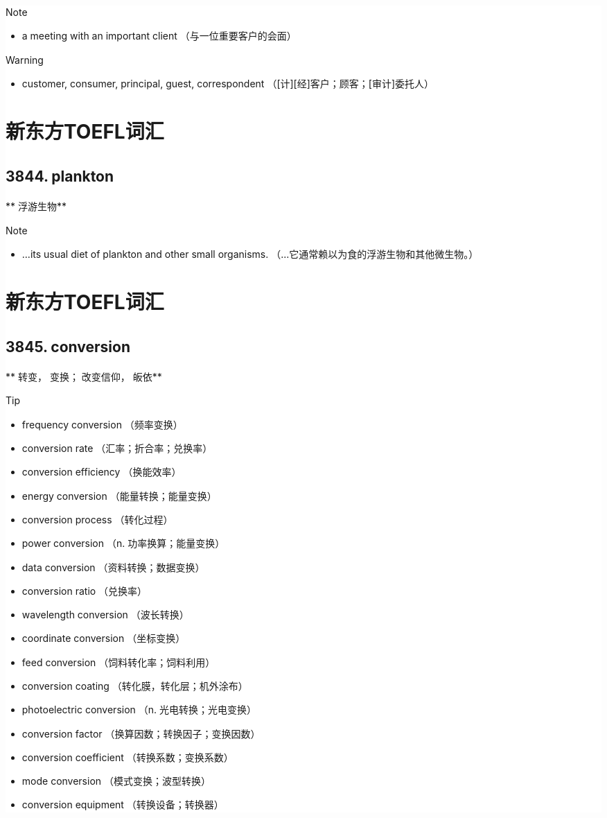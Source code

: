 > [!NOTE]
>
> - a meeting with an important client （与一位重要客户的会面）
>

> [!WARNING]
>
> - customer, consumer, principal, guest, correspondent （[计][经]客户；顾客；[审计]委托人）
>

# 新东方TOEFL词汇

## 3844. plankton

** 浮游生物**

> [!NOTE]
>
> - ...its usual diet of plankton and other small organisms. （...它通常赖以为食的浮游生物和其他微生物。）
>

# 新东方TOEFL词汇

## 3845. conversion

** 转变， 变换； 改变信仰， 皈依**

> [!TIP]
>
> - frequency conversion （频率变换）
>
> - conversion rate （汇率；折合率；兑换率）
>
> - conversion efficiency （换能效率）
>
> - energy conversion （能量转换；能量变换）
>
> - conversion process （转化过程）
>
> - power conversion （n. 功率换算；能量变换）
>
> - data conversion （资料转换；数据变换）
>
> - conversion ratio （兑换率）
>
> - wavelength conversion （波长转换）
>
> - coordinate conversion （坐标变换）
>
> - feed conversion （饲料转化率；饲料利用）
>
> - conversion coating （转化膜，转化层；机外涂布）
>
> - photoelectric conversion （n. 光电转换；光电变换）
>
> - conversion factor （换算因数；转换因子；变换因数）
>
> - conversion coefficient （转换系数；变换系数）
>
> - mode conversion （模式变换；波型转换）
>
> - conversion equipment （转换设备；转换器）